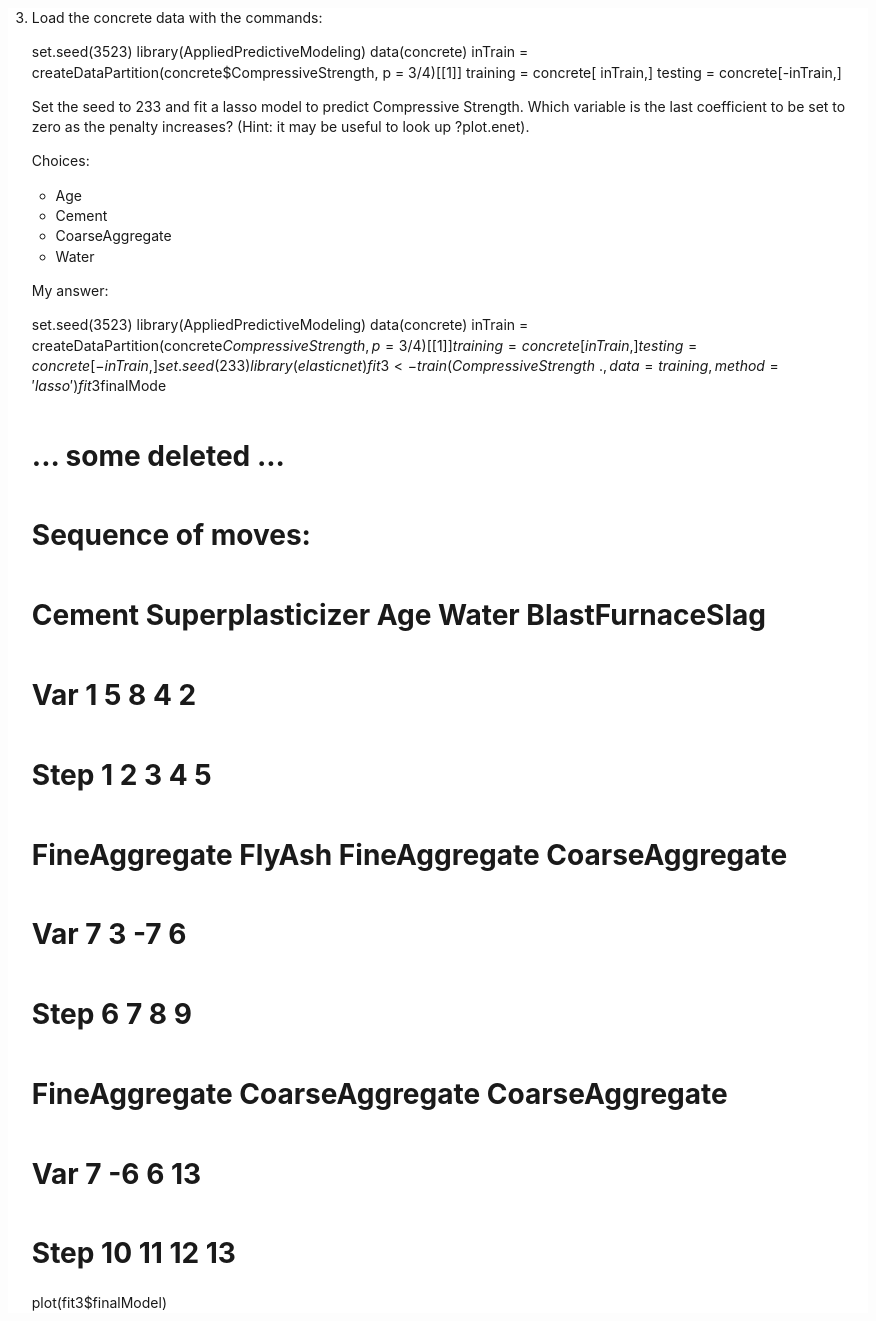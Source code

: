 


3. Load the concrete data with the commands:

    set.seed(3523)
    library(AppliedPredictiveModeling)
    data(concrete)
    inTrain = createDataPartition(concrete$CompressiveStrength, p = 3/4)[[1]]
    training = concrete[ inTrain,]
    testing = concrete[-inTrain,]

    Set the seed to 233 and fit a lasso model to predict Compressive
    Strength. Which variable is the last coefficient to be set to zero
    as the penalty increases? (Hint: it may be useful to look up
    ?plot.enet).

    Choices:

    * Age
    * Cement
    * CoarseAggregate
    * Water

    My answer:

    set.seed(3523)
    library(AppliedPredictiveModeling)
    data(concrete)
    inTrain = createDataPartition(concrete$CompressiveStrength, p = 3/4)[[1]]
    training = concrete[ inTrain,]
    testing = concrete[-inTrain,]
    set.seed(233)
    library(elasticnet)
    fit3 <- train(CompressiveStrength ~ ., data=training, method='lasso')
    fit3$finalMode
    # ... some deleted ...
    # Sequence of  moves:
    #      Cement Superplasticizer Age Water BlastFurnaceSlag
    # Var       1                5   8     4                2
    # Step      1                2   3     4                5
    #      FineAggregate FlyAsh FineAggregate CoarseAggregate
    # Var              7      3            -7               6
    # Step             6      7             8               9
    #      FineAggregate CoarseAggregate CoarseAggregate
    # Var              7              -6               6 13
    # Step            10              11              12 13
    plot(fit3$finalModel)
